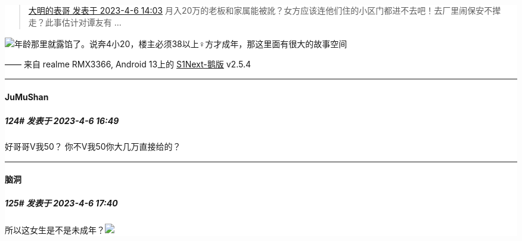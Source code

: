 <blockquote><a href="httphttps://bbs.saraba1st.com/2b/forum.php?mod=redirect&amp;goto=findpost&amp;pid=60352360&amp;ptid=2127578" target="_blank">大明的表哥 发表于 2023-4-6 14:03</a>
月入20万的老板和家属能被訛？女方应该连他们住的小区门都进不去吧！去厂里闹保安不撵走？此事估计对谭友有 ...</blockquote>
<img src="https://static.saraba1st.com/image/smiley/face2017/053.png" referrerpolicy="no-referrer">年龄那里就露馅了。说奔4小20，楼主必须38以上♀方才成年，那这里面有很大的故事空间

—— 来自 realme RMX3366, Android 13上的 [S1Next-鹅版](https://github.com/ykrank/S1-Next/releases) v2.5.4

*****

####  JuMuShan  
##### 124#       发表于 2023-4-6 16:49

好哥哥V我50？ 你不V我50你大几万直接给的？


*****

####  脑洞  
##### 125#       发表于 2023-4-6 17:40

所以这女生是不是未成年？<img src="https://static.saraba1st.com/image/smiley/face2017/047.png" referrerpolicy="no-referrer">

